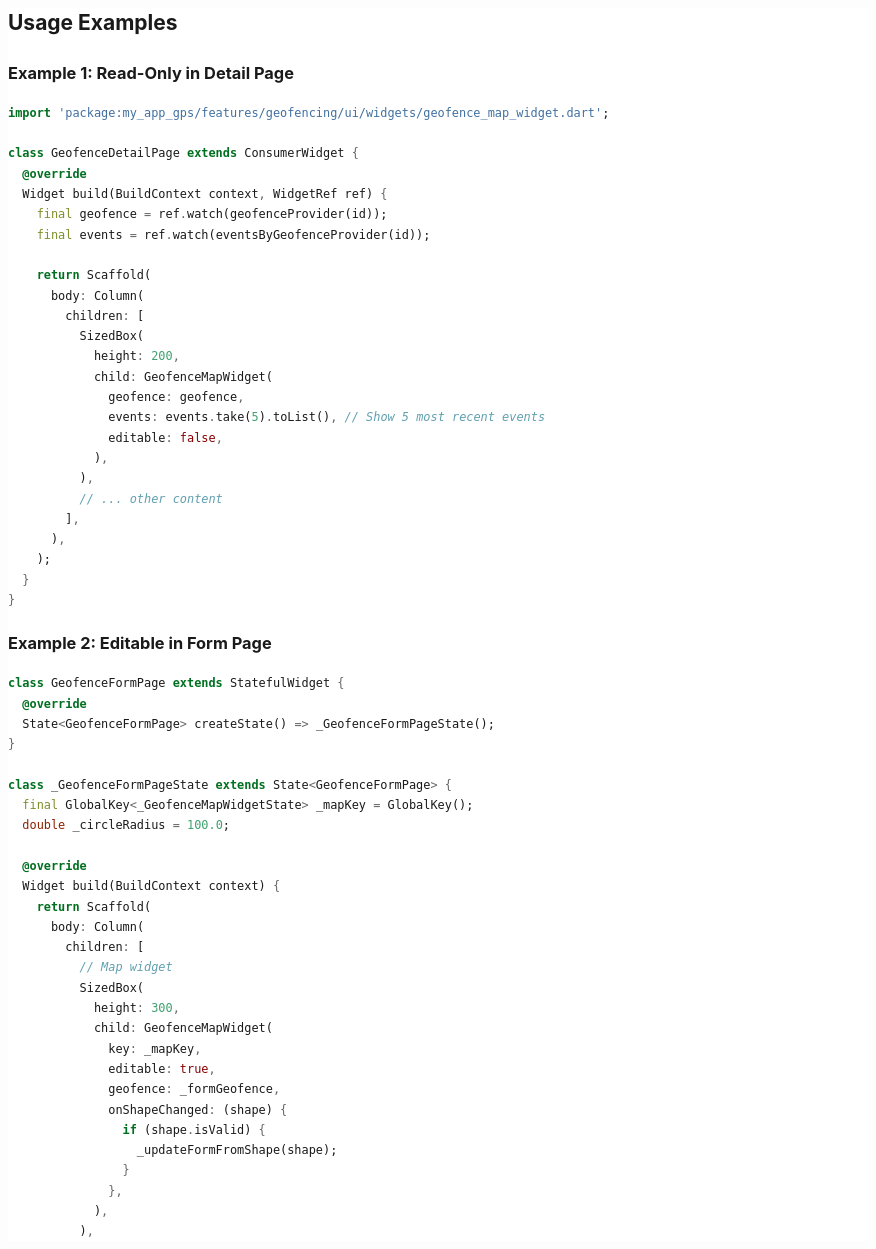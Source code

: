 ## Usage Examples

### Example 1: Read-Only in Detail Page

```dart
import 'package:my_app_gps/features/geofencing/ui/widgets/geofence_map_widget.dart';

class GeofenceDetailPage extends ConsumerWidget {
  @override
  Widget build(BuildContext context, WidgetRef ref) {
    final geofence = ref.watch(geofenceProvider(id));
    final events = ref.watch(eventsByGeofenceProvider(id));
    
    return Scaffold(
      body: Column(
        children: [
          SizedBox(
            height: 200,
            child: GeofenceMapWidget(
              geofence: geofence,
              events: events.take(5).toList(), // Show 5 most recent events
              editable: false,
            ),
          ),
          // ... other content
        ],
      ),
    );
  }
}
```

### Example 2: Editable in Form Page

```dart
class GeofenceFormPage extends StatefulWidget {
  @override
  State<GeofenceFormPage> createState() => _GeofenceFormPageState();
}

class _GeofenceFormPageState extends State<GeofenceFormPage> {
  final GlobalKey<_GeofenceMapWidgetState> _mapKey = GlobalKey();
  double _circleRadius = 100.0;

  @override
  Widget build(BuildContext context) {
    return Scaffold(
      body: Column(
        children: [
          // Map widget
          SizedBox(
            height: 300,
            child: GeofenceMapWidget(
              key: _mapKey,
              editable: true,
              geofence: _formGeofence,
              onShapeChanged: (shape) {
                if (shape.isValid) {
                  _updateFormFromShape(shape);
                }
              },
            ),
          ),
```